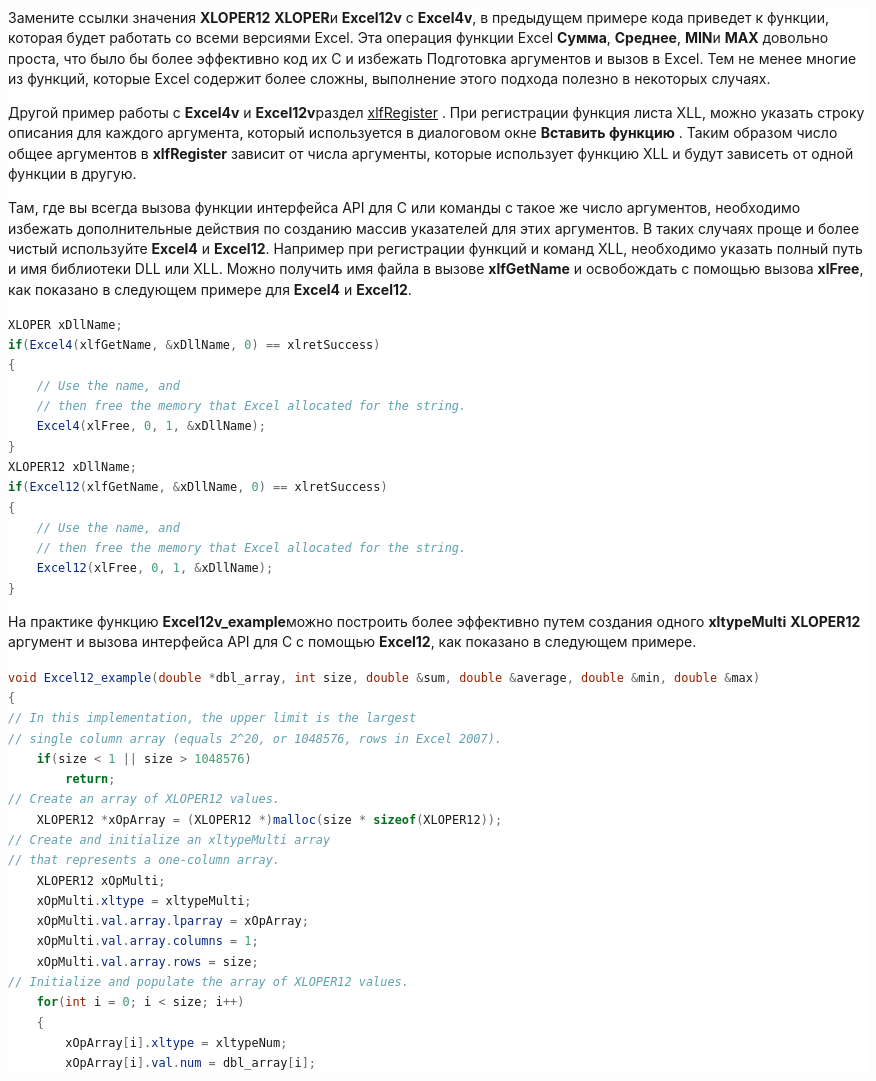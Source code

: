 ```cs

```

Замените ссылки значения **XLOPER12** **XLOPER**и **Excel12v** с **Excel4v**, в предыдущем примере кода приведет к функции, которая будет работать со всеми версиями Excel. Эта операция функции Excel **Сумма**, **Среднее**, **MIN**и **MAX** довольно проста, что было бы более эффективно код их C и избежать Подготовка аргументов и вызов в Excel. Тем не менее многие из функций, которые Excel содержит более сложны, выполнение этого подхода полезно в некоторых случаях. 
  
Другой пример работы с **Excel4v** и **Excel12v**раздел [xlfRegister](xlfregister-form-1.md) . При регистрации функция листа XLL, можно указать строку описания для каждого аргумента, который используется в диалоговом окне **Вставить функцию** . Таким образом число общее аргументов в **xlfRegister** зависит от числа аргументы, которые использует функцию XLL и будут зависеть от одной функции в другую. 
  
Там, где вы всегда вызова функции интерфейса API для C или команды с такое же число аргументов, необходимо избежать дополнительные действия по созданию массив указателей для этих аргументов. В таких случаях проще и более чистый используйте **Excel4** и **Excel12**. Например при регистрации функций и команд XLL, необходимо указать полный путь и имя библиотеки DLL или XLL. Можно получить имя файла в вызове **xlfGetName** и освобождать с помощью вызова **xlFree**, как показано в следующем примере для **Excel4** и **Excel12**.
  
```cs
XLOPER xDllName;
if(Excel4(xlfGetName, &xDllName, 0) == xlretSuccess)
{
    // Use the name, and 
    // then free the memory that Excel allocated for the string.
    Excel4(xlFree, 0, 1, &xDllName);
}
XLOPER12 xDllName;
if(Excel12(xlfGetName, &xDllName, 0) == xlretSuccess)
{
    // Use the name, and
    // then free the memory that Excel allocated for the string.
    Excel12(xlFree, 0, 1, &xDllName);
}

```

На практике функцию **Excel12v_example**можно построить более эффективно путем создания одного **xltypeMulti** **XLOPER12** аргумент и вызова интерфейса API для C с помощью **Excel12**, как показано в следующем примере.
  
```cs
void Excel12_example(double *dbl_array, int size, double &sum, double &average, double &min, double &max)
{
// In this implementation, the upper limit is the largest
// single column array (equals 2^20, or 1048576, rows in Excel 2007).
    if(size < 1 || size > 1048576)
        return;
// Create an array of XLOPER12 values.
    XLOPER12 *xOpArray = (XLOPER12 *)malloc(size * sizeof(XLOPER12));
// Create and initialize an xltypeMulti array
// that represents a one-column array.
    XLOPER12 xOpMulti;
    xOpMulti.xltype = xltypeMulti;
    xOpMulti.val.array.lparray = xOpArray;
    xOpMulti.val.array.columns = 1;
    xOpMulti.val.array.rows = size;
// Initialize and populate the array of XLOPER12 values.
    for(int i = 0; i < size; i++)
    {
        xOpArray[i].xltype = xltypeNum;
        xOpArray[i].val.num = dbl_array[i];
```